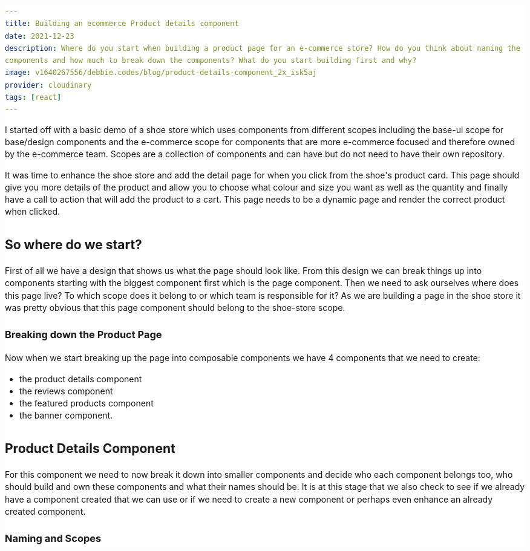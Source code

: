 ```yaml
---
title: Building an ecommerce Product details component
date: 2021-12-23
description: Where do you start when building a product page for an e-commerce store? How do you think about naming the components and how much to break down the components? What do you start building first and why?
image: v1640267556/debbie.codes/blog/product-details-component_2x_isk5aj
provider: cloudinary
tags: [react]
---
```


I started off with a basic demo of a shoe store which uses components from different scopes including the base-ui scope for base/design components and the e-commerce scope for components that are more e-commerce focused and therefore owned by the e-commerce team. Scopes are a collection of components and can have but do not need to have their own repository.

It was time to enhance the shoe store and add the detail page for when you click from the shoe's product card. This page should give you more details of the product and allow you to choose what colour and size you want as well as the quantity and finally have a call to action that will add the product to a cart. This page needs to be a dynamic page and render the correct product when clicked.

## So where do we start?

<nuxt-img provider="cloudinary" src="debbie.codes/blog/product-details-component_2x_isk5aj" format="auto" quality="100"  fit="cover" alt="Product Details component in Bit" loading="lazy"> </nuxt-img>

First of all we have a design that shows us what the page should look like. From this design we can break things up into components starting with the biggest component first which is the page component. Then we need to ask ourselves where does this page live? To which scope does it belong to or which team is responsible for it? As we are building a page in the shoe store it was pretty obvious that this page component should belong to the shoe-store scope.

### Breaking down the Product Page

Now when we start breaking up the page into composable components we have 4 components that we need to create:

- the product details component
- the reviews component
- the featured products component
- the banner component.

## Product Details Component

For this component we need to now break it down into smaller components and decide who each component belongs too, who should build and own these components and what their names should be. It is at this stage that we also check to see if we already have a component created that we can use or if we need to create a new component or perhaps even enhance an already created component.

### Naming and Scopes
